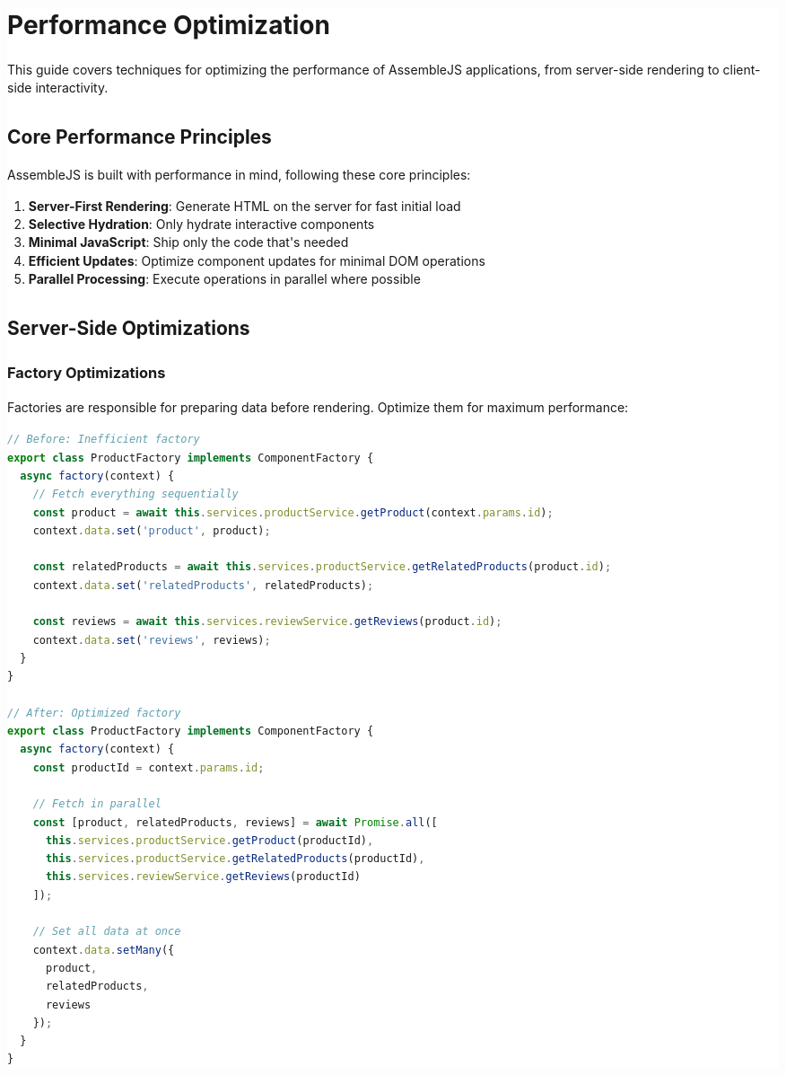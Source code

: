 # Performance Optimization

This guide covers techniques for optimizing the performance of AssembleJS applications, from server-side rendering to client-side interactivity.

## Core Performance Principles

AssembleJS is built with performance in mind, following these core principles:

1. **Server-First Rendering**: Generate HTML on the server for fast initial load
2. **Selective Hydration**: Only hydrate interactive components
3. **Minimal JavaScript**: Ship only the code that's needed
4. **Efficient Updates**: Optimize component updates for minimal DOM operations
5. **Parallel Processing**: Execute operations in parallel where possible

## Server-Side Optimizations

### Factory Optimizations

Factories are responsible for preparing data before rendering. Optimize them for maximum performance:

```typescript
// Before: Inefficient factory
export class ProductFactory implements ComponentFactory {
  async factory(context) {
    // Fetch everything sequentially
    const product = await this.services.productService.getProduct(context.params.id);
    context.data.set('product', product);
    
    const relatedProducts = await this.services.productService.getRelatedProducts(product.id);
    context.data.set('relatedProducts', relatedProducts);
    
    const reviews = await this.services.reviewService.getReviews(product.id);
    context.data.set('reviews', reviews);
  }
}

// After: Optimized factory
export class ProductFactory implements ComponentFactory {
  async factory(context) {
    const productId = context.params.id;
    
    // Fetch in parallel
    const [product, relatedProducts, reviews] = await Promise.all([
      this.services.productService.getProduct(productId),
      this.services.productService.getRelatedProducts(productId),
      this.services.reviewService.getReviews(productId)
    ]);
    
    // Set all data at once
    context.data.setMany({
      product,
      relatedProducts,
      reviews
    });
  }
}
```
